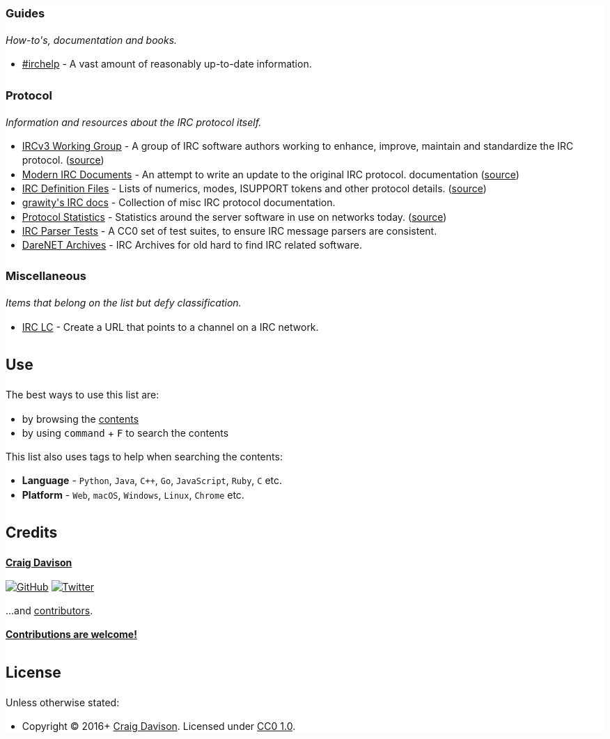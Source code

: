### Guides

*How-to's, documentation and books.*

- [#irchelp](https://www.irchelp.org) - A vast amount of reasonably up-to-date information.

### Protocol

*Information and resources about the IRC protocol itself.*

- [IRCv3 Working Group](https://ircv3.net) - A group of IRC software authors working to enhance, improve, maintain and standardize the IRC protocol. ([source](https://github.com/ircv3/ircv3.github.io))
- [Modern IRC Documents](https://modern.ircdocs.horse) - An attempt to write an update to the original IRC protocol. documentation ([source](https://github.com/ircdocs/modern-irc))
- [IRC Definition Files](https://defs.ircdocs.horse) - Lists of numerics, modes, ISUPPORT tokens and other protocol details. ([source](https://github.com/ircdocs/irc-defs))
- [grawity's IRC docs](https://github.com/grawity/irc-docs) - Collection of misc IRC protocol documentation.
- [Protocol Statistics](https://stats.ircdocs.horse) - Statistics around the server software in use on networks today. ([source](https://github.com/ircdocs/irc-stats))
- [IRC Parser Tests](https://github.com/ircdocs/parser-tests) - A CC0 set of test suites, to ensure IRC message parsers are consistent.
- [DareNET Archives](https://archives.darenet.org) - IRC Archives for old hard to find IRC related software.

### Miscellaneous

*Items that belong on the list but defy classification.*

- [IRC LC](https://irc.lc) - Create a URL that points to a channel on a IRC network.

## Use

The best ways to use this list are:

- by browsing the [contents](#contents)
- by using <kbd>command</kbd> + <kbd>F</kbd> to search the contents

This list also uses tags to help when searching the contents:

- **Language** - `Python`, `Java`, `C++`, `Go`, `JavaScript`, `Ruby`, `C` etc.
- **Platform** - `Web`, `macOS`, `Windows`, `Linux`, `Chrome` etc.

## Credits

**[Craig Davison](https://davison.io)**

[![GitHub](https://img.shields.io/github/followers/davisonio.svg?style=social&label=Follow%20@davisonio)](https://github.com/davisonio) [![Twitter](https://img.shields.io/twitter/follow/davisonio.svg?style=social)](https://twitter.com/davisonio)

...and [contributors](https://github.com/davisonio/awesome-irc/graphs/contributors).

**[Contributions are welcome!](https://github.com/davisonio/awesome-irc/blob/master/contributing.md)**

## License

Unless otherwise stated:

- Copyright © 2016+ [Craig Davison](https://davison.io). Licensed under [CC0 1.0](https://creativecommons.org/publicdomain/zero/1.0/).
